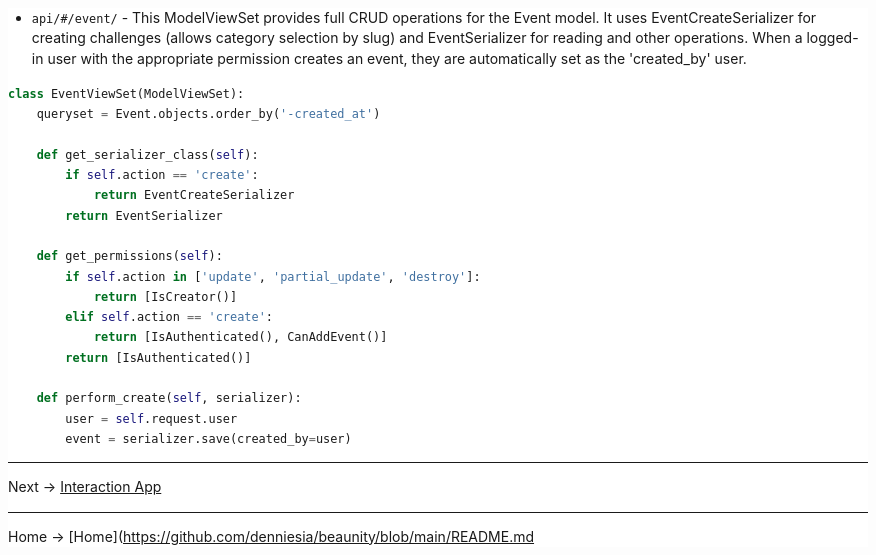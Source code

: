 
- `api/#/event/` - This ModelViewSet provides full CRUD operations for the Event model.
It uses EventCreateSerializer for creating challenges (allows category selection by slug) and EventSerializer 
for reading and other operations. When a logged-in user with the appropriate permission creates an event, they are 
automatically set as the 'created_by' user.

````python
class EventViewSet(ModelViewSet):
    queryset = Event.objects.order_by('-created_at')

    def get_serializer_class(self):
        if self.action == 'create':
            return EventCreateSerializer
        return EventSerializer

    def get_permissions(self):
        if self.action in ['update', 'partial_update', 'destroy']:
            return [IsCreator()]
        elif self.action == 'create':
            return [IsAuthenticated(), CanAddEvent()]
        return [IsAuthenticated()]

    def perform_create(self, serializer):
        user = self.request.user
        event = serializer.save(created_by=user)
````

---
Next -> [Interaction App](https://github.com/denniesia/beaunity/blob/main/docs/project_structure/interaction_app.md)

--- 
Home -> [Home](https://github.com/denniesia/beaunity/blob/main/README.md
